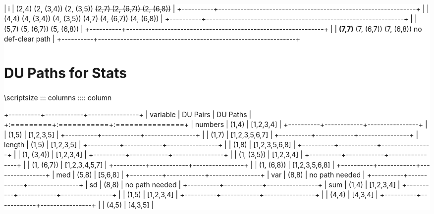 | i        | (2,4) (2, (3,4)) (2, (3,5)) ~~(2,7) (2, (6,7)) (2, (6,8))~~  |
+----------+--------------------------------------------------------------+
|          | (4,4) (4, (3,4)) (4, (3,5)) ~~(4,7) (4, (6,7)) (4, (6,8))~~  |
+----------+--------------------------------------------------------------+
|          | (5,7) (5, (6,7)) (5, (6,8))                                  |
+----------+--------------------------------------------------------------+
|          | **(7,7)** (7, (6,7)) (7, (6,8)) no def-clear path            |
+----------+--------------------------------------------------------------+

# DU Paths for Stats

\scriptsize
::: columns
:::: column

+----------+------------+----------------+
| variable | DU Pairs   | DU Paths       |
+:=========+:===========+:===============+
| numbers  | (1,4)      | [1,2,3,4]      |
+----------+------------+----------------+
|          | (1,5)      | [1,2,3,5]      |
+----------+------------+----------------+
|          | (1,7)      | [1,2,3,5,6,7]  |
+----------+------------+----------------+
| length   | (1,5)      | [1,2,3,5]      |
+----------+------------+----------------+
|          | (1,8)      | [1,2,3,5,6,8]  |
+----------+------------+----------------+
|          | (1, (3,4)) | [1,2,3,4]      |
+----------+------------+----------------+
|          | (1, (3,5)) | [1,2,3,4]      |
+----------+------------+----------------+
|          | (1, (6,7)) | [1,2,3,4,5,7]  |
+----------+------------+----------------+
|          | (1, (6,8)) | [1,2,3,5,6,8]  |
+----------+------------+----------------+
| med      | (5,8)      | [5,6,8]        |
+----------+------------+----------------+
| var      | (8,8)      | no path needed |
+----------+------------+----------------+
| sd       | (8,8)      | no path needed |
+----------+------------+----------------+
| sum      | (1,4)      | [1,2,3,4]      |
+----------+------------+----------------+
|          | (1,5)      | [1,2,3,4]      |
+----------+------------+----------------+
|          | (4,4)      | [4,3,4]        |
+----------+------------+----------------+
|          | (4,5)      | [4,3,5]        |